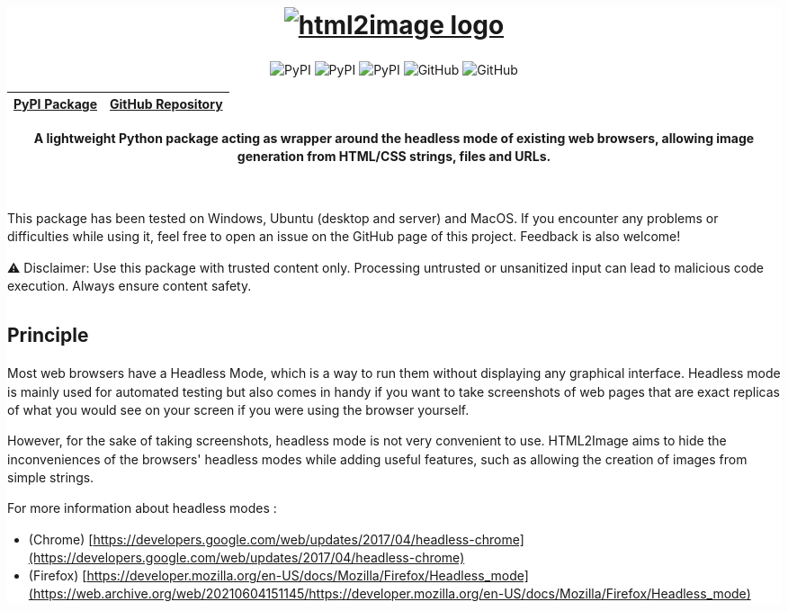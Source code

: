 


<h1 align="center">
  <a href="https://github.com/vgalin/html2image">
    <img src="https://raw.githubusercontent.com/vgalin/html2image/master/readme_assets/html2image_black.png" alt="html2image logo" title="html2image" height="200"/>
  </a>
</h1>


<div align="center">

![PyPI](https://img.shields.io/pypi/v/html2image.svg)
![PyPI](https://img.shields.io/pypi/pyversions/html2image.svg)
![PyPI](https://img.shields.io/github/license/vgalin/html2image.svg)
![GitHub](https://img.shields.io/github/v/release/vgalin/html2image?include_prereleases)
![GitHub](https://img.shields.io/github/languages/code-size/vgalin/html2image)


|[PyPI Package](https://pypi.org/project/html2image/)|[GitHub Repository](https://github.com/vgalin/html2image)|
|-|-|

**A lightweight Python package acting as wrapper around the headless mode of existing web browsers, allowing image generation from HTML/CSS strings, files and URLs.**

</div>
&nbsp;

This package has been tested on Windows, Ubuntu (desktop and server) and MacOS. If you encounter any problems or difficulties while using it, feel free to open an issue on the GitHub page of this project. Feedback is also welcome!

⚠️ Disclaimer: Use this package with trusted content only. Processing untrusted or unsanitized input can lead to malicious code execution. Always ensure content safety.

## Principle


Most web browsers have a Headless Mode, which is a way to run them without displaying any graphical interface. Headless mode is mainly used for automated testing but also comes in handy if you want to take screenshots of web pages that are exact replicas of what you would see on your screen if you were using the browser yourself.

However, for the sake of taking screenshots, headless mode is not very convenient to use. HTML2Image aims to hide the inconveniences of the browsers' headless modes while adding useful features, such as allowing the creation of images from simple strings.

For more information about headless modes :
-   (Chrome) [https://developers.google.com/web/updates/2017/04/headless-chrome](https://developers.google.com/web/updates/2017/04/headless-chrome)
-   (Firefox) [https://developer.mozilla.org/en-US/docs/Mozilla/Firefox/Headless_mode](https://web.archive.org/web/20210604151145/https://developer.mozilla.org/en-US/docs/Mozilla/Firefox/Headless_mode)
